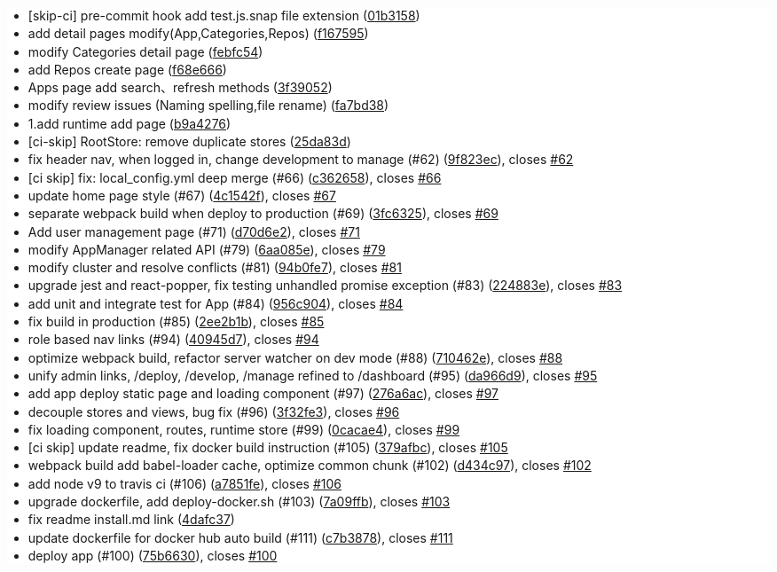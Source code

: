 * [skip-ci] pre-commit hook add test.js.snap file extension ([01b3158](https://github.com/openpitrix/dashboard/commit/01b3158))
* add detail pages modify(App,Categories,Repos) ([f167595](https://github.com/openpitrix/dashboard/commit/f167595))
* modify Categories detail page ([febfc54](https://github.com/openpitrix/dashboard/commit/febfc54))
* add Repos create page ([f68e666](https://github.com/openpitrix/dashboard/commit/f68e666))
* Apps page add search、refresh methods ([3f39052](https://github.com/openpitrix/dashboard/commit/3f39052))
* modify review issues (Naming spelling,file rename) ([fa7bd38](https://github.com/openpitrix/dashboard/commit/fa7bd38))
* 1.add runtime add page ([b9a4276](https://github.com/openpitrix/dashboard/commit/b9a4276))
* [ci-skip] RootStore: remove duplicate stores ([25da83d](https://github.com/openpitrix/dashboard/commit/25da83d))
* fix header nav, when logged in, change development to manage (#62) ([9f823ec](https://github.com/openpitrix/dashboard/commit/9f823ec)), closes [#62](https://github.com/openpitrix/dashboard/issues/62)
* [ci skip] fix: local_config.yml deep merge (#66) ([c362658](https://github.com/openpitrix/dashboard/commit/c362658)), closes [#66](https://github.com/openpitrix/dashboard/issues/66)
* update home page style (#67) ([4c1542f](https://github.com/openpitrix/dashboard/commit/4c1542f)), closes [#67](https://github.com/openpitrix/dashboard/issues/67)
* separate webpack build when deploy to production (#69) ([3fc6325](https://github.com/openpitrix/dashboard/commit/3fc6325)), closes [#69](https://github.com/openpitrix/dashboard/issues/69)
* Add user management page (#71) ([d70d6e2](https://github.com/openpitrix/dashboard/commit/d70d6e2)), closes [#71](https://github.com/openpitrix/dashboard/issues/71)
* modify AppManager related API (#79) ([6aa085e](https://github.com/openpitrix/dashboard/commit/6aa085e)), closes [#79](https://github.com/openpitrix/dashboard/issues/79)
* modify cluster and resolve conflicts (#81) ([94b0fe7](https://github.com/openpitrix/dashboard/commit/94b0fe7)), closes [#81](https://github.com/openpitrix/dashboard/issues/81)
* upgrade jest and react-popper, fix testing unhandled promise exception (#83) ([224883e](https://github.com/openpitrix/dashboard/commit/224883e)), closes [#83](https://github.com/openpitrix/dashboard/issues/83)
* add unit and integrate test for App (#84) ([956c904](https://github.com/openpitrix/dashboard/commit/956c904)), closes [#84](https://github.com/openpitrix/dashboard/issues/84)
* fix build in production (#85) ([2ee2b1b](https://github.com/openpitrix/dashboard/commit/2ee2b1b)), closes [#85](https://github.com/openpitrix/dashboard/issues/85)
* role based nav links (#94) ([40945d7](https://github.com/openpitrix/dashboard/commit/40945d7)), closes [#94](https://github.com/openpitrix/dashboard/issues/94)
* optimize webpack build, refactor server watcher on dev mode (#88) ([710462e](https://github.com/openpitrix/dashboard/commit/710462e)), closes [#88](https://github.com/openpitrix/dashboard/issues/88)
* unify admin links, /deploy, /develop, /manage refined to /dashboard (#95) ([da966d9](https://github.com/openpitrix/dashboard/commit/da966d9)), closes [#95](https://github.com/openpitrix/dashboard/issues/95)
* add app deploy static page and loading component (#97) ([276a6ac](https://github.com/openpitrix/dashboard/commit/276a6ac)), closes [#97](https://github.com/openpitrix/dashboard/issues/97)
* decouple stores and views, bug fix (#96) ([3f32fe3](https://github.com/openpitrix/dashboard/commit/3f32fe3)), closes [#96](https://github.com/openpitrix/dashboard/issues/96)
* fix loading component, routes, runtime store (#99) ([0cacae4](https://github.com/openpitrix/dashboard/commit/0cacae4)), closes [#99](https://github.com/openpitrix/dashboard/issues/99)
* [ci skip] update readme, fix docker build instruction (#105) ([379afbc](https://github.com/openpitrix/dashboard/commit/379afbc)), closes [#105](https://github.com/openpitrix/dashboard/issues/105)
* webpack build add babel-loader cache, optimize common chunk (#102) ([d434c97](https://github.com/openpitrix/dashboard/commit/d434c97)), closes [#102](https://github.com/openpitrix/dashboard/issues/102)
* add node v9 to travis ci (#106) ([a7851fe](https://github.com/openpitrix/dashboard/commit/a7851fe)), closes [#106](https://github.com/openpitrix/dashboard/issues/106)
* upgrade dockerfile, add deploy-docker.sh (#103) ([7a09ffb](https://github.com/openpitrix/dashboard/commit/7a09ffb)), closes [#103](https://github.com/openpitrix/dashboard/issues/103)
* fix readme install.md link ([4dafc37](https://github.com/openpitrix/dashboard/commit/4dafc37))
* update dockerfile for docker hub auto build (#111) ([c7b3878](https://github.com/openpitrix/dashboard/commit/c7b3878)), closes [#111](https://github.com/openpitrix/dashboard/issues/111)
* deploy app (#100) ([75b6630](https://github.com/openpitrix/dashboard/commit/75b6630)), closes [#100](https://github.com/openpitrix/dashboard/issues/100)
